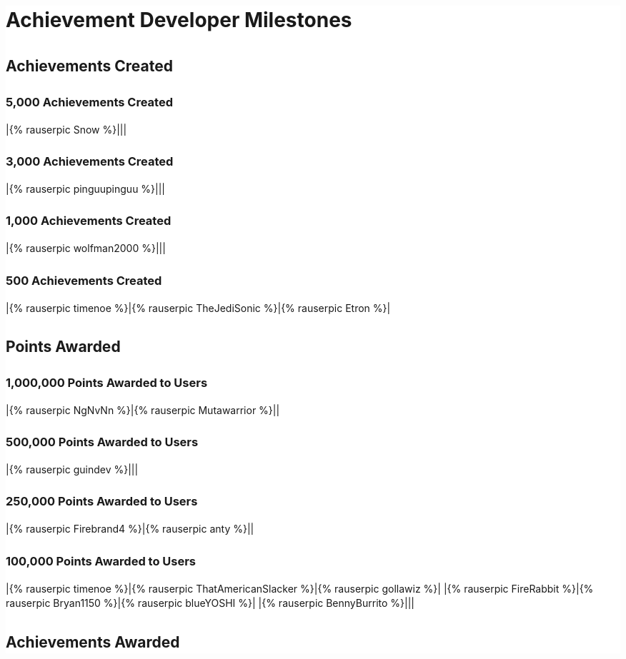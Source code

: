 # Achievement Developer Milestones

## Achievements Created

### 5,000 Achievements Created

|{% rauserpic Snow %}|||

### 3,000 Achievements Created

|{% rauserpic pinguupinguu %}|||

### 1,000 Achievements Created

|{% rauserpic wolfman2000 %}|||

### 500 Achievements Created

|{% rauserpic timenoe %}|{% rauserpic TheJediSonic %}|{% rauserpic Etron %}|


## Points Awarded

### 1,000,000 Points Awarded to Users

|{% rauserpic NgNvNn %}|{% rauserpic Mutawarrior %}||

### 500,000 Points Awarded to Users

|{% rauserpic guindev %}|||

### 250,000 Points Awarded to Users

|{% rauserpic Firebrand4 %}|{% rauserpic anty %}||

### 100,000 Points Awarded to Users

|{% rauserpic timenoe %}|{% rauserpic ThatAmericanSlacker %}|{% rauserpic gollawiz %}|
|{% rauserpic FireRabbit %}|{% rauserpic Bryan1150 %}|{% rauserpic blueYOSHI %}|
|{% rauserpic BennyBurrito %}|||


## Achievements Awarded
